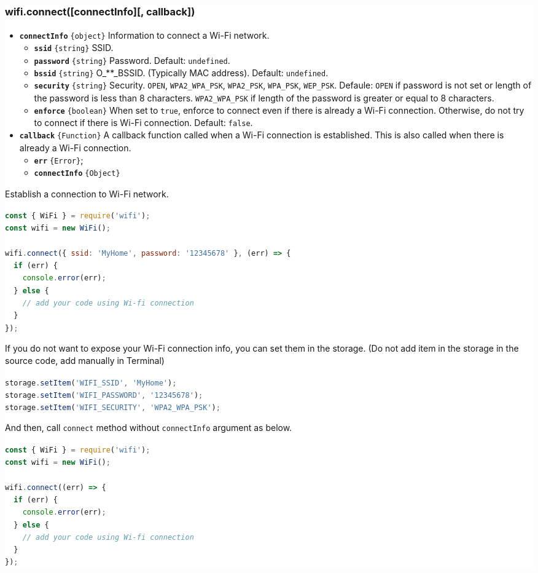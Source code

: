 ### wifi.connect(\[connectInfo]\[, callback])

- **`connectInfo`** `{object}` Information to connect a Wi-Fi network.
  - **`ssid`** `{string}` SSID.
  - **`password`** `{string}` Password. Default: `undefined`.
  - **`bssid`** `{string}` O\_\*\*\_BSSID. (Typically MAC address). Default: `undefined`.
  - **`security`** `{string}` Security. `OPEN`, `WPA2_WPA_PSK`, `WPA2_PSK`, `WPA_PSK`, `WEP_PSK`. Defaule: `OPEN` if password is not set or length of the password is less than 8 characters. `WPA2_WPA_PSK` if length of the password is greater or equal to 8 characters.
  - **`enforce`** `{boolean}` When set to `true`, enforce to connect even if there is already a Wi-Fi connection. Otherwise, do not try to connect if there is Wi-Fi connection. Default: `false`.
- **`callback`** `{Function}` A callback function called when a Wi-Fi connection is established. This is also called when there is already a Wi-Fi connection.
  - **`err`** `{Error}`;
  - **`connectInfo`** `{Object}`

Establish a connection to Wi-Fi network.

```javascript
const { WiFi } = require('wifi');
const wifi = new WiFi();

wifi.connect({ ssid: 'MyHome', password: '12345678' }, (err) => {
  if (err) {
    console.error(err);
  } else {
    // add your code using Wi-fi connection
  }
});
```

If you do not want to expose your Wi-Fi connection info, you can set them in the storage. (Do not add item in the storage in the source code, add manually in Terminal)

```javascript
storage.setItem('WIFI_SSID', 'MyHome');
storage.setItem('WIFI_PASSWORD', '12345678');
storage.setItem('WIFI_SECURITY', 'WPA2_WPA_PSK');
```

And then, call `connect` method without `connectInfo` argument as below.

```javascript
const { WiFi } = require('wifi');
const wifi = new WiFi();

wifi.connect((err) => {
  if (err) {
    console.error(err);
  } else {
    // add your code using Wi-fi connection
  }
});
```

